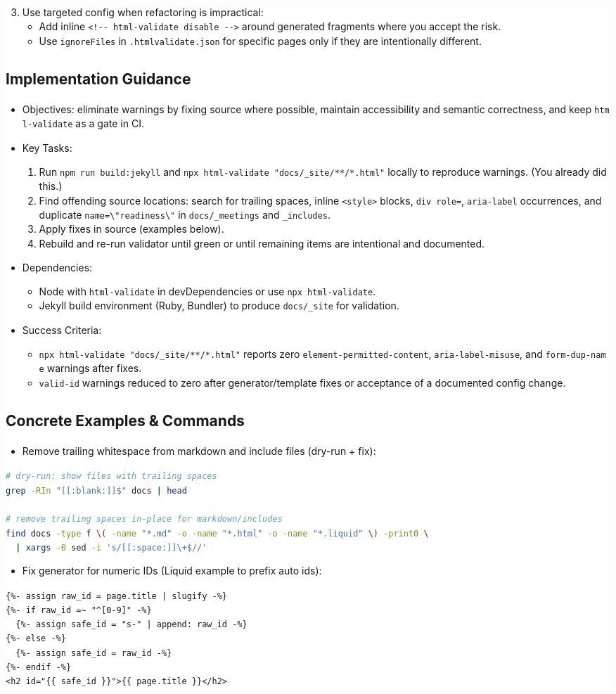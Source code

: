 3. Use targeted config when refactoring is impractical:
   - Add inline `<!-- html-validate disable -->` around generated fragments where you accept the risk.
   - Use `ignoreFiles` in `.htmlvalidate.json` for specific pages only if they are intentionally different.

## Implementation Guidance

- Objectives: eliminate warnings by fixing source where possible, maintain accessibility and semantic correctness, and keep `html-validate` as a gate in CI.

- Key Tasks:

  1. Run `npm run build:jekyll` and `npx html-validate "docs/_site/**/*.html"` locally to reproduce warnings. (You already did this.)
  2. Find offending source locations: search for trailing spaces, inline `<style>` blocks, `div role=`, `aria-label` occurrences, and duplicate `name=\"readiness\"` in `docs/_meetings` and `_includes`.
  3. Apply fixes in source (examples below).
  4. Rebuild and re-run validator until green or until remaining items are intentional and documented.

- Dependencies:

  - Node with `html-validate` in devDependencies or use `npx html-validate`.
  - Jekyll build environment (Ruby, Bundler) to produce `docs/_site` for validation.

- Success Criteria:
  - `npx html-validate "docs/_site/**/*.html"` reports zero `element-permitted-content`, `aria-label-misuse`, and `form-dup-name` warnings after fixes.
  - `valid-id` warnings reduced to zero after generator/template fixes or acceptance of a documented config change.

## Concrete Examples & Commands

- Remove trailing whitespace from markdown and include files (dry-run + fix):

```bash
# dry-run: show files with trailing spaces
grep -RIn "[[:blank:]]$" docs | head

# remove trailing spaces in-place for markdown/includes
find docs -type f \( -name "*.md" -o -name "*.html" -o -name "*.liquid" \) -print0 \
  | xargs -0 sed -i 's/[[:space:]]\+$//'
```

- Fix generator for numeric IDs (Liquid example to prefix auto ids):

```liquid
{%- assign raw_id = page.title | slugify -%}
{%- if raw_id =~ "^[0-9]" -%}
  {%- assign safe_id = "s-" | append: raw_id -%}
{%- else -%}
  {%- assign safe_id = raw_id -%}
{%- endif -%}
<h2 id="{{ safe_id }}">{{ page.title }}</h2>
```
